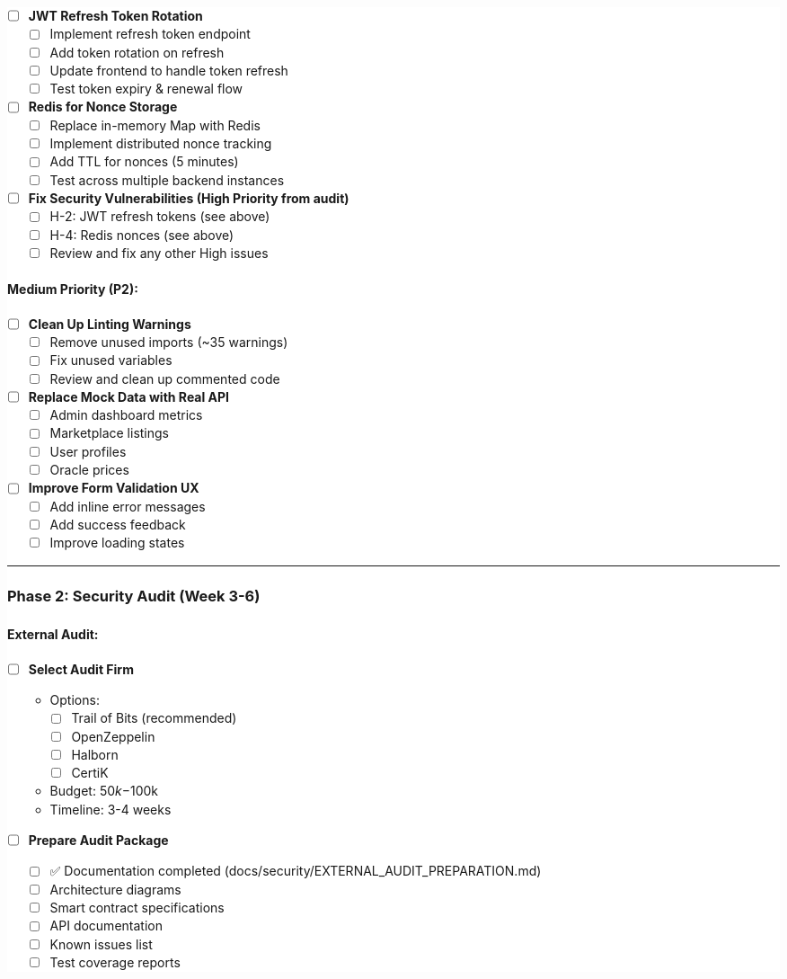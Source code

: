 - [ ] **JWT Refresh Token Rotation**
  - [ ] Implement refresh token endpoint
  - [ ] Add token rotation on refresh
  - [ ] Update frontend to handle token refresh
  - [ ] Test token expiry & renewal flow

- [ ] **Redis for Nonce Storage**
  - [ ] Replace in-memory Map with Redis
  - [ ] Implement distributed nonce tracking
  - [ ] Add TTL for nonces (5 minutes)
  - [ ] Test across multiple backend instances

- [ ] **Fix Security Vulnerabilities (High Priority from audit)**
  - [ ] H-2: JWT refresh tokens (see above)
  - [ ] H-4: Redis nonces (see above)
  - [ ] Review and fix any other High issues

#### Medium Priority (P2):

- [ ] **Clean Up Linting Warnings**
  - [ ] Remove unused imports (~35 warnings)
  - [ ] Fix unused variables
  - [ ] Review and clean up commented code

- [ ] **Replace Mock Data with Real API**
  - [ ] Admin dashboard metrics
  - [ ] Marketplace listings
  - [ ] User profiles
  - [ ] Oracle prices

- [ ] **Improve Form Validation UX**
  - [ ] Add inline error messages
  - [ ] Add success feedback
  - [ ] Improve loading states

---

### Phase 2: Security Audit (Week 3-6)

#### External Audit:

- [ ] **Select Audit Firm**
  - Options:
    - [ ] Trail of Bits (recommended)
    - [ ] OpenZeppelin
    - [ ] Halborn
    - [ ] CertiK
  - Budget: $50k-$100k
  - Timeline: 3-4 weeks

- [ ] **Prepare Audit Package**
  - [ ] ✅ Documentation completed (docs/security/EXTERNAL_AUDIT_PREPARATION.md)
  - [ ] Architecture diagrams
  - [ ] Smart contract specifications
  - [ ] API documentation
  - [ ] Known issues list
  - [ ] Test coverage reports
